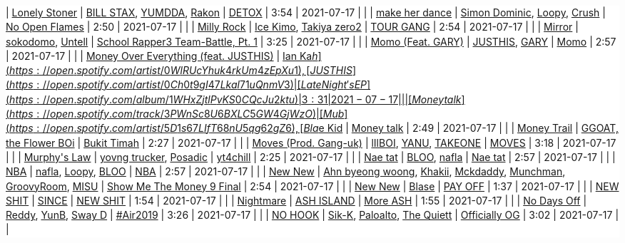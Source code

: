 | [Lonely Stoner](https://open.spotify.com/track/3QU1l9qGLxdHTl0XERwRhp) | [BILL STAX](https://open.spotify.com/artist/459tVR1zPUmVwOROer0adD), [YUMDDA](https://open.spotify.com/artist/0su5mZ6qhvOUhz7ckEx8rR), [Rakon](https://open.spotify.com/artist/2RLCgVKRIUWY5Dz5azW6Tk) | [DETOX](https://open.spotify.com/album/7m19gNs0FsdoiVcebNhl19) | 3:54 | 2021-07-17 |  |
| [make her dance](https://open.spotify.com/track/0Z5c1dNvB3pJclMafFOz2N) | [Simon Dominic](https://open.spotify.com/artist/57W9ikVc6O2wLDtmclSjvN), [Loopy](https://open.spotify.com/artist/3l9s67pOK4Stw9yW1wr0Bg), [Crush](https://open.spotify.com/artist/6aLdhHUqgdKE86xbtNmY8g) | [No Open Flames](https://open.spotify.com/album/1426VraRvdBSqtGRfkcKze) | 2:50 | 2021-07-17 |  |
| [Milly Rock](https://open.spotify.com/track/3a8jpBWnO5RqgQH2qXhaun) | [Ice Kimo](https://open.spotify.com/artist/31sNbZr8sQ3KOs1bGscDpV), [Takiya zero2](https://open.spotify.com/artist/1O9Gdmzi6lGfEp3C07LjVF) | [TOUR GANG](https://open.spotify.com/album/7c7jTqZUglhTeldXkdlUGU) | 2:54 | 2021-07-17 |  |
| [Mirror](https://open.spotify.com/track/0jZoQSW218rngIFeHpq7f0) | [sokodomo](https://open.spotify.com/artist/23LskvW8ErKu8v1teU7xFZ), [Untell](https://open.spotify.com/artist/3A1b2Lg9tPuQyR7ab1xgp8) | [School Rapper3 Team-Battle, Pt. 1](https://open.spotify.com/album/7qcoMu6uGHljYqBOliPETJ) | 3:25 | 2021-07-17 |  |
| [Momo (Feat. GARY)](https://open.spotify.com/track/6FogrBK8mW3gabFjDt29uk) | [JUSTHIS](https://open.spotify.com/artist/0Ch0t9gI47Lkal71uQnmV3), [GARY](https://open.spotify.com/artist/5myBH2YqzOgyWoTKCsydAi) | [Momo](https://open.spotify.com/album/16XsyEAO67mtBRAx1VP1Wy) | 2:57 | 2021-07-17 |  |
| [Money Over Everything (feat. JUSTHIS)](https://open.spotify.com/track/02TssBLKZhDk2OP9MBHKeK) | [Ian Ka$h](https://open.spotify.com/artist/0WlRUcYhuk4rkUm4zEpXu1), [JUSTHIS](https://open.spotify.com/artist/0Ch0t9gI47Lkal71uQnmV3) | [Late Night's EP](https://open.spotify.com/album/1WHxZjtlPvKS0CQcJu2ktu) | 3:31 | 2021-07-17 |  |
| [Money talk](https://open.spotify.com/track/3PWnSc8U6BXLC5GW4GjWzO) | [Mub](https://open.spotify.com/artist/5D1s67LIfT68nU5qg62gZ6), [Bla$e Kid](https://open.spotify.com/artist/0Jy4xANFq1oRDNUrwQcsnA) | [Money talk](https://open.spotify.com/album/1V2vTsJh6H4dHYirge7173) | 2:49 | 2021-07-17 |  |
| [Money Trail](https://open.spotify.com/track/2tCjOLd2QPh1pbSaHGndJ4) | [GGOAT, the Flower BOi](https://open.spotify.com/artist/3IAls91ACb4OsBKSzJjja8) | [Bukit Timah](https://open.spotify.com/album/4IQmNuD8kYMpqchcdJL1Pv) | 2:27 | 2021-07-17 |  |
| [Moves (Prod. Gang-uk)](https://open.spotify.com/track/4YhPpfn2Jxc4BGABpru9iD) | [lIlBOI](https://open.spotify.com/artist/25wMXkplvEHJpJHX8A6Ved), [YANU](https://open.spotify.com/artist/48Q1BLc37oKBmolQuIApXs), [TAKEONE](https://open.spotify.com/artist/31jg46rtB7MyrVPXZATmsa) | [MOVES](https://open.spotify.com/album/25uD02jeIj9nURkiRFxwgO) | 3:18 | 2021-07-17 |  |
| [Murphy's Law](https://open.spotify.com/track/0fZBz0r6BkAHef6qGYK2UP) | [yovng trucker](https://open.spotify.com/artist/1AyPDHfatxyPxU02gzrXbI), [Posadic](https://open.spotify.com/artist/2Pe5hROLBx2lHpYl9Z4tCG) | [yt4chill](https://open.spotify.com/album/7MDly0aaxYKW7jEdhocFVD) | 2:25 | 2021-07-17 |  |
| [Nae tat](https://open.spotify.com/track/0pX9Pd1NpsgRwaIVC7WkXn) | [BLOO](https://open.spotify.com/artist/3ghCvruix2FYZ81DHRlOt1), [nafla](https://open.spotify.com/artist/3Zn6C68VCosoQrxu4D2Btr) | [Nae tat](https://open.spotify.com/album/2mgDvJmB2mZCPv1RqS854v) | 2:57 | 2021-07-17 |  |
| [NBA](https://open.spotify.com/track/5J6J8XbiD28G0WbN5F4AZJ) | [nafla](https://open.spotify.com/artist/3Zn6C68VCosoQrxu4D2Btr), [Loopy](https://open.spotify.com/artist/3l9s67pOK4Stw9yW1wr0Bg), [BLOO](https://open.spotify.com/artist/3ghCvruix2FYZ81DHRlOt1) | [NBA](https://open.spotify.com/album/5vn6zzg2OnQP4unskLIrh8) | 2:57 | 2021-07-17 |  |
| [New New](https://open.spotify.com/track/6yd0ektdIhBfp4wKTjDwng) | [Ahn byeong woong](https://open.spotify.com/artist/6cJ883ebXg0pWAwlzMcBxe), [Khakii](https://open.spotify.com/artist/08c5z2rVpcPu7QylOxQCFA), [Mckdaddy](https://open.spotify.com/artist/3jEfM7ePpwC5KcJHMseRqA), [Munchman](https://open.spotify.com/artist/7u2Nz7Bj2vbCps9AH5q6do), [GroovyRoom](https://open.spotify.com/artist/29HqjVbJr3vsc2l6BTI4eB), [MISU](https://open.spotify.com/artist/4Yvq92EBGHm6XUujXaUIba) | [Show Me The Money 9 Final](https://open.spotify.com/album/7mHfIfu0UDbbf86KHykjAq) | 2:54 | 2021-07-17 |  |
| [New New](https://open.spotify.com/track/4YtjgGKrJ1ie9iwKcFcnA7) | [Blase](https://open.spotify.com/artist/6XsOOgLCtnkkOv2uhZXuB0) | [PAY OFF](https://open.spotify.com/album/680aG6vyTR6vXfa8XaAdoM) | 1:37 | 2021-07-17 |  |
| [NEW SHIT](https://open.spotify.com/track/3fKVrZeU9sz3Z4yXV42tuU) | [SINCE](https://open.spotify.com/artist/0seDu6vvqbUnPUk6s6a616) | [NEW SHIT](https://open.spotify.com/album/78xO1juWc1lAioCJer1NtZ) | 1:54 | 2021-07-17 |  |
| [Nightmare](https://open.spotify.com/track/7BoclBSKT8AcBKwiIKm9Hb) | [ASH ISLAND](https://open.spotify.com/artist/7IEhlwWQA7pCkEvzwwHehE) | [More ASH](https://open.spotify.com/album/0TuVXPtZGWBoob46fMkVpB) | 1:55 | 2021-07-17 |  |
| [No Days Off](https://open.spotify.com/track/4Qn5FVHS4xGOyacUrc5OUH) | [Reddy](https://open.spotify.com/artist/69H1Ooj2eBJXLTk3IEBV0v), [YunB](https://open.spotify.com/artist/2Z7teNgQJnz6qUp8FmhEtG), [Sway D](https://open.spotify.com/artist/3HfWEOcXit3EkuRCt5M3Yd) | [#Air2019](https://open.spotify.com/album/51n6EKuAb4fbtH7t0ChL6Q) | 3:26 | 2021-07-17 |  |
| [NO HOOK](https://open.spotify.com/track/1skV4c1WZGNjmsMIIxvfPX) | [Sik-K](https://open.spotify.com/artist/5DIi2JWfQPTKffaVBlIYRn), [Paloalto](https://open.spotify.com/artist/2Yv0nlRtzgPl6u0dsS2hFv), [The Quiett](https://open.spotify.com/artist/2qI1pO64eYqGUiv1XTw4cy) | [Officially OG](https://open.spotify.com/album/5FB6GJ8tF1GfRVIIh707tJ) | 3:02 | 2021-07-17 |  |